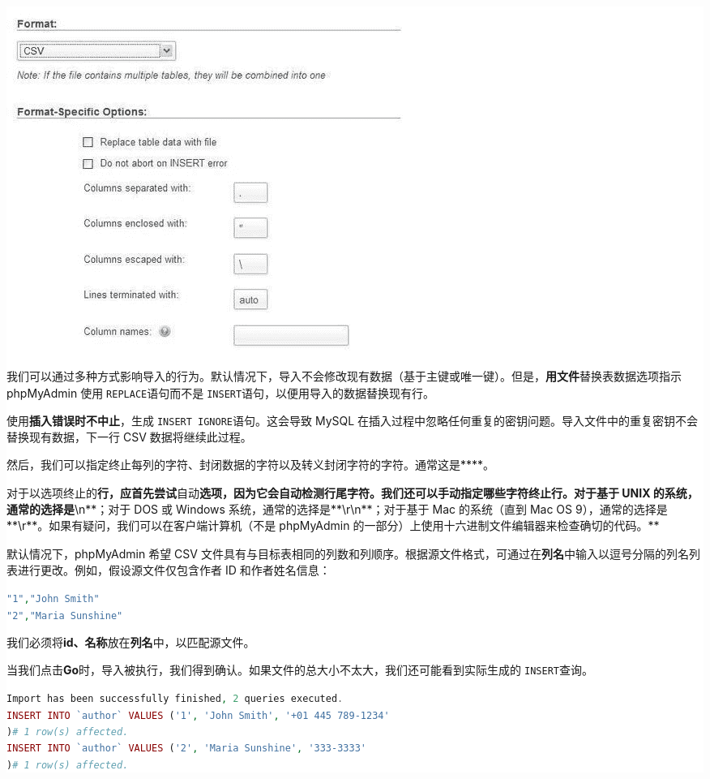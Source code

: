 ![CSV](img/7782_07_02.jpg)

我们可以通过多种方式影响导入的行为。默认情况下，导入不会修改现有数据（基于主键或唯一键）。但是，**用文件**替换表数据选项指示 phpMyAdmin 使用 `REPLACE`语句而不是 `INSERT`语句，以便用导入的数据替换现有行。

使用**插入错误时不中止**，生成 `INSERT IGNORE`语句。这会导致 MySQL 在插入过程中忽略任何重复的密钥问题。导入文件中的重复密钥不会替换现有数据，下一行 CSV 数据将继续此过程。

然后，我们可以指定终止每列的字符、封闭数据的字符以及转义封闭字符的字符。通常这是**\**。

对于以选项终止的**行，应首先尝试**自动**选项，因为它会自动检测行尾字符。我们还可以手动指定哪些字符终止行。对于基于 UNIX 的系统，通常的选择是**\n**；对于 DOS 或 Windows 系统，通常的选择是**\r\n**；对于基于 Mac 的系统（直到 Mac OS 9），通常的选择是**\r**。如果有疑问，我们可以在客户端计算机（不是 phpMyAdmin 的一部分）上使用十六进制文件编辑器来检查确切的代码。**

默认情况下，phpMyAdmin 希望 CSV 文件具有与目标表相同的列数和列顺序。根据源文件格式，可通过在**列名**中输入以逗号分隔的列名列表进行更改。例如，假设源文件仅包含作者 ID 和作者姓名信息：

```php
"1","John Smith"
"2","Maria Sunshine"

```

我们必须将**id、名称**放在**列名**中，以匹配源文件。

当我们点击**Go**时，导入被执行，我们得到确认。如果文件的总大小不太大，我们还可能看到实际生成的 `INSERT`查询。

```php
Import has been successfully finished, 2 queries executed.
INSERT INTO `author` VALUES ('1', 'John Smith', '+01 445 789-1234'
)# 1 row(s) affected.
INSERT INTO `author` VALUES ('2', 'Maria Sunshine', '333-3333'
)# 1 row(s) affected.

```
